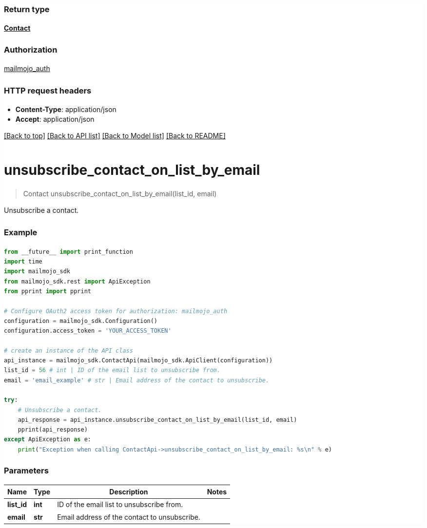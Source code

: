 ### Return type

[**Contact**](Contact.md)

### Authorization

[mailmojo_auth](../README.md#mailmojo_auth)

### HTTP request headers

 - **Content-Type**: application/json
 - **Accept**: application/json

[[Back to top]](#) [[Back to API list]](../README.md#documentation-for-api-endpoints) [[Back to Model list]](../README.md#documentation-for-models) [[Back to README]](../README.md)

# **unsubscribe_contact_on_list_by_email**
> Contact unsubscribe_contact_on_list_by_email(list_id, email)

Unsubscribe a contact.

### Example
```python
from __future__ import print_function
import time
import mailmojo_sdk
from mailmojo_sdk.rest import ApiException
from pprint import pprint

# Configure OAuth2 access token for authorization: mailmojo_auth
configuration = mailmojo_sdk.Configuration()
configuration.access_token = 'YOUR_ACCESS_TOKEN'

# create an instance of the API class
api_instance = mailmojo_sdk.ContactApi(mailmojo_sdk.ApiClient(configuration))
list_id = 56 # int | ID of the email list to unsubscribe from.
email = 'email_example' # str | Email address of the contact to unsubscribe.

try:
    # Unsubscribe a contact.
    api_response = api_instance.unsubscribe_contact_on_list_by_email(list_id, email)
    pprint(api_response)
except ApiException as e:
    print("Exception when calling ContactApi->unsubscribe_contact_on_list_by_email: %s\n" % e)
```

### Parameters

Name | Type | Description  | Notes
------------- | ------------- | ------------- | -------------
 **list_id** | **int**| ID of the email list to unsubscribe from. | 
 **email** | **str**| Email address of the contact to unsubscribe. | 
